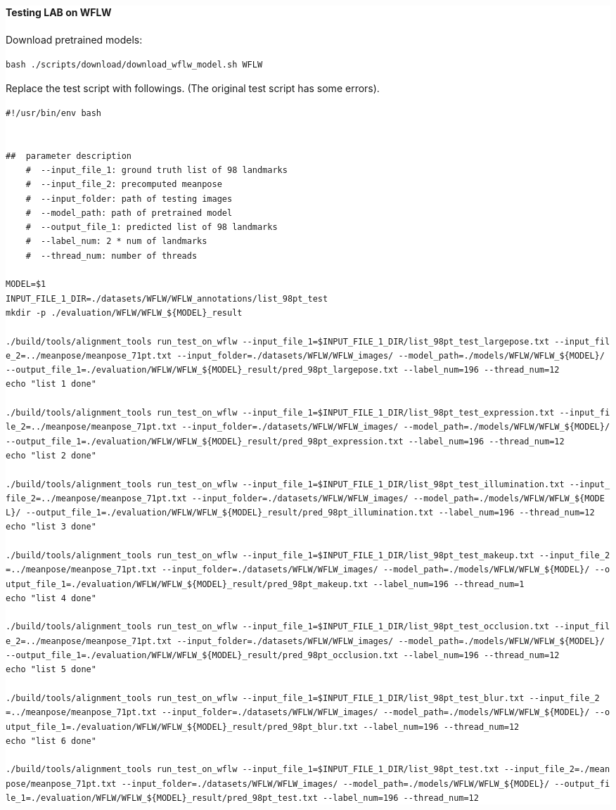 #### Testing LAB on WFLW

Download pretrained models: 
```
bash ./scripts/download/download_wflw_model.sh WFLW
```

Replace the test script with followings. (The original test script has some errors).
```
#!/usr/bin/env bash


##  parameter description
    #  --input_file_1: ground truth list of 98 landmarks
    #  --input_file_2: precomputed meanpose
    #  --input_folder: path of testing images
    #  --model_path: path of pretrained model
    #  --output_file_1: predicted list of 98 landmarks
    #  --label_num: 2 * num of landmarks
    #  --thread_num: number of threads

MODEL=$1
INPUT_FILE_1_DIR=./datasets/WFLW/WFLW_annotations/list_98pt_test
mkdir -p ./evaluation/WFLW/WFLW_${MODEL}_result

./build/tools/alignment_tools run_test_on_wflw --input_file_1=$INPUT_FILE_1_DIR/list_98pt_test_largepose.txt --input_file_2=../meanpose/meanpose_71pt.txt --input_folder=./datasets/WFLW/WFLW_images/ --model_path=./models/WFLW/WFLW_${MODEL}/ --output_file_1=./evaluation/WFLW/WFLW_${MODEL}_result/pred_98pt_largepose.txt --label_num=196 --thread_num=12
echo "list 1 done"

./build/tools/alignment_tools run_test_on_wflw --input_file_1=$INPUT_FILE_1_DIR/list_98pt_test_expression.txt --input_file_2=../meanpose/meanpose_71pt.txt --input_folder=./datasets/WFLW/WFLW_images/ --model_path=./models/WFLW/WFLW_${MODEL}/ --output_file_1=./evaluation/WFLW/WFLW_${MODEL}_result/pred_98pt_expression.txt --label_num=196 --thread_num=12
echo "list 2 done"

./build/tools/alignment_tools run_test_on_wflw --input_file_1=$INPUT_FILE_1_DIR/list_98pt_test_illumination.txt --input_file_2=../meanpose/meanpose_71pt.txt --input_folder=./datasets/WFLW/WFLW_images/ --model_path=./models/WFLW/WFLW_${MODEL}/ --output_file_1=./evaluation/WFLW/WFLW_${MODEL}_result/pred_98pt_illumination.txt --label_num=196 --thread_num=12
echo "list 3 done"

./build/tools/alignment_tools run_test_on_wflw --input_file_1=$INPUT_FILE_1_DIR/list_98pt_test_makeup.txt --input_file_2=../meanpose/meanpose_71pt.txt --input_folder=./datasets/WFLW/WFLW_images/ --model_path=./models/WFLW/WFLW_${MODEL}/ --output_file_1=./evaluation/WFLW/WFLW_${MODEL}_result/pred_98pt_makeup.txt --label_num=196 --thread_num=1
echo "list 4 done"

./build/tools/alignment_tools run_test_on_wflw --input_file_1=$INPUT_FILE_1_DIR/list_98pt_test_occlusion.txt --input_file_2=../meanpose/meanpose_71pt.txt --input_folder=./datasets/WFLW/WFLW_images/ --model_path=./models/WFLW/WFLW_${MODEL}/ --output_file_1=./evaluation/WFLW/WFLW_${MODEL}_result/pred_98pt_occlusion.txt --label_num=196 --thread_num=12
echo "list 5 done"

./build/tools/alignment_tools run_test_on_wflw --input_file_1=$INPUT_FILE_1_DIR/list_98pt_test_blur.txt --input_file_2=../meanpose/meanpose_71pt.txt --input_folder=./datasets/WFLW/WFLW_images/ --model_path=./models/WFLW/WFLW_${MODEL}/ --output_file_1=./evaluation/WFLW/WFLW_${MODEL}_result/pred_98pt_blur.txt --label_num=196 --thread_num=12
echo "list 6 done"

./build/tools/alignment_tools run_test_on_wflw --input_file_1=$INPUT_FILE_1_DIR/list_98pt_test.txt --input_file_2=./meanpose/meanpose_71pt.txt --input_folder=./datasets/WFLW/WFLW_images/ --model_path=./models/WFLW/WFLW_${MODEL}/ --output_file_1=./evaluation/WFLW/WFLW_${MODEL}_result/pred_98pt_test.txt --label_num=196 --thread_num=12
```